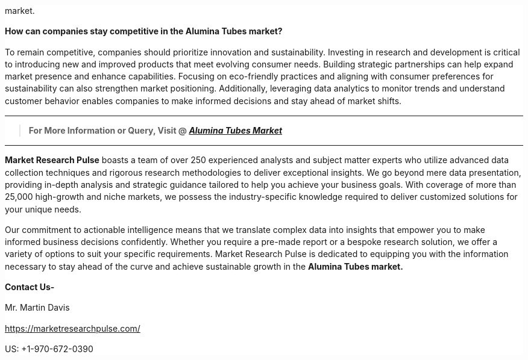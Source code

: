 market.</p><p><strong>How can companies stay competitive in the Alumina Tubes market?</strong></p><p>To remain competitive, companies should prioritize innovation and sustainability. Investing in research and development is critical to introducing new and improved products that meet evolving consumer needs. Building strategic partnerships can help expand market presence and enhance capabilities. Focusing on eco-friendly practices and aligning with consumer preferences for sustainability can also strengthen market positioning. Additionally, leveraging data analytics to monitor trends and understand customer behavior enables companies to make informed decisions and stay ahead of market shifts.</p><hr /><blockquote><p><strong>For More Information or Query, Visit @&nbsp;<em><a href="https://marketresearchpulse.com/report/103917/alumina-tubes-market?utm_source=Linkedin&utm_medium=091">Alumina Tubes Market</a></em></strong></p></blockquote><hr /><p><strong>Market Research Pulse</strong> boasts a team of over 250 experienced analysts and subject matter experts who utilize advanced data collection techniques and rigorous research methodologies to deliver exceptional insights. We go beyond mere data presentation, providing in-depth analysis and strategic guidance tailored to help you achieve your business goals. With coverage of more than 25,000 high-growth and niche markets, we possess the industry-specific knowledge required to deliver customized solutions for your unique needs.</p><p>Our commitment to actionable intelligence means that we translate complex data into insights that empower you to make informed business decisions confidently. Whether you require a pre-made report or a bespoke research solution, we offer a variety of options to suit your specific requirements. Market Research Pulse is dedicated to equipping you with the information necessary to stay ahead of the curve and achieve sustainable growth in the <strong>Alumina Tubes market.</strong></p><p><strong>Contact Us-</strong></p><p>Mr. Martin Davis</p><p>https://marketresearchpulse.com/</p><p>US: +1-970-672-0390</p>
